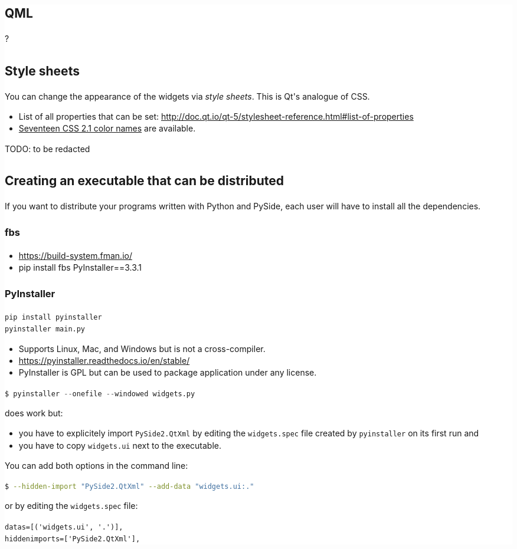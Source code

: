 ## QML

?

## Style sheets

You can change the appearance of the widgets via _style sheets_. This is Qt's analogue of CSS.

- List of all properties that can be set: <http://doc.qt.io/qt-5/stylesheet-reference.html#list-of-properties>
- [Seventeen CSS 2.1 color names](http://www.w3.org/TR/CSS21/syndata.html#color-units) are available.

TODO: to be redacted

## Creating an executable that can be distributed

If you want to distribute your programs written with Python and PySide, each user will have to install all the dependencies.

### fbs

- https://build-system.fman.io/
- pip install fbs PyInstaller==3.3.1

### PyInstaller

```sh
pip install pyinstaller
pyinstaller main.py
```

- Supports Linux, Mac, and Windows but is not a cross-compiler.
- https://pyinstaller.readthedocs.io/en/stable/
- PyInstaller is GPL but can be used to package application under any license.

```py
$ pyinstaller --onefile --windowed widgets.py
```

does work but:

- you have to explicitely import `PySide2.QtXml` by editing the `widgets.spec` file created by `pyinstaller` on its first run and
- you have to copy `widgets.ui` next to the executable.

You can add both options in the command line:

```sh
$ --hidden-import "PySide2.QtXml" --add-data "widgets.ui:."
```

or by editing the `widgets.spec` file:

```
datas=[('widgets.ui', '.')],
hiddenimports=['PySide2.QtXml'],
```
